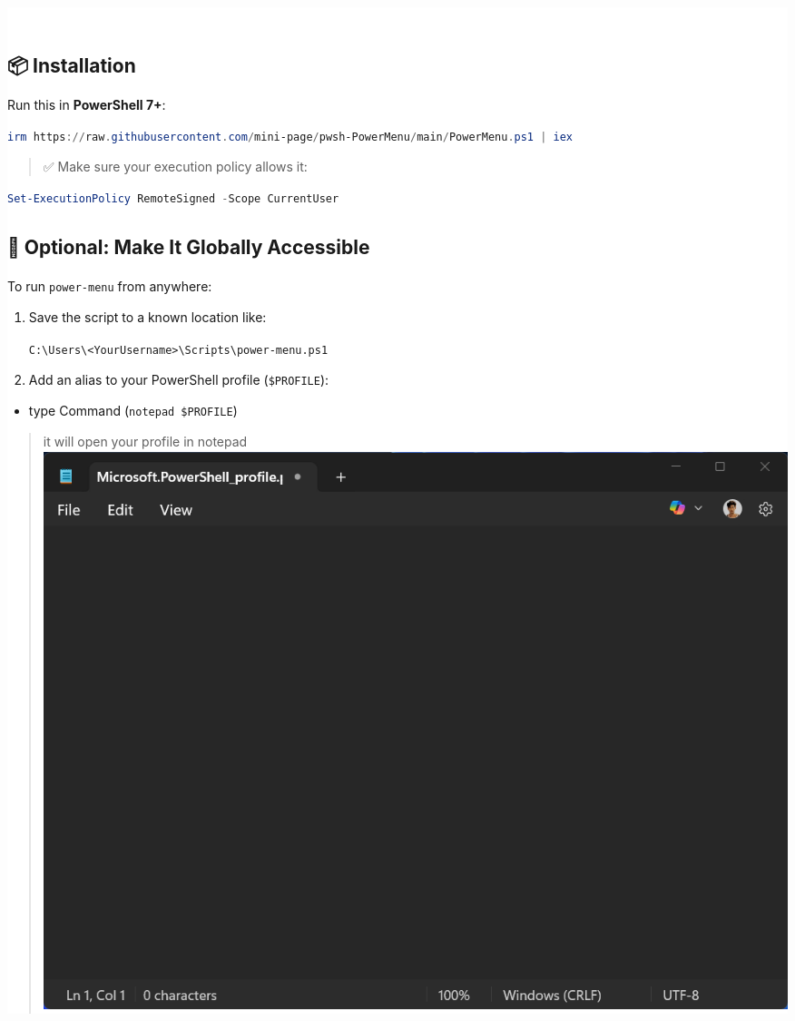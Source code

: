 <br clear="right"/>

## 📦 Installation

Run this in **PowerShell 7+**:

```powershell
irm https://raw.githubusercontent.com/mini-page/pwsh-PowerMenu/main/PowerMenu.ps1 | iex
```

> ✅ Make sure your execution policy allows it:
```powershell
Set-ExecutionPolicy RemoteSigned -Scope CurrentUser
```

## 📌 Optional: Make It Globally Accessible

To run `power-menu` from anywhere:

1. Save the script to a known location like:
   ```
   C:\Users\<YourUsername>\Scripts\power-menu.ps1
   ```

2. Add an alias to your PowerShell profile (`$PROFILE`):

- type Command (`notepad $PROFILE`)

>it will open your profile in notepad
![profile in notepad](./assets/profileinnotepad.png)
   